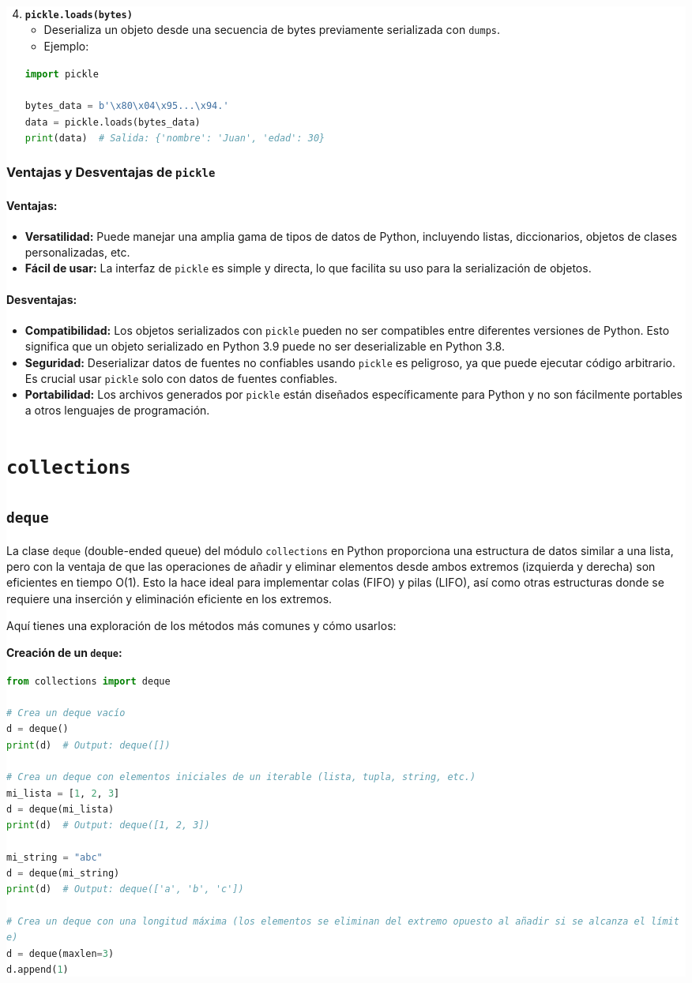 4. **`pickle.loads(bytes)`**
   - Deserializa un objeto desde una secuencia de bytes previamente serializada con `dumps`.
   - Ejemplo:
   ```python
   import pickle

   bytes_data = b'\x80\x04\x95...\x94.'
   data = pickle.loads(bytes_data)
   print(data)  # Salida: {'nombre': 'Juan', 'edad': 30}
   ```

### Ventajas y Desventajas de `pickle`

#### Ventajas:
- **Versatilidad:** Puede manejar una amplia gama de tipos de datos de Python, incluyendo listas, diccionarios, objetos de clases personalizadas, etc.
- **Fácil de usar:** La interfaz de `pickle` es simple y directa, lo que facilita su uso para la serialización de objetos.

#### Desventajas:
- **Compatibilidad:** Los objetos serializados con `pickle` pueden no ser compatibles entre diferentes versiones de Python. Esto significa que un objeto serializado en Python 3.9 puede no ser deserializable en Python 3.8.
- **Seguridad:** Deserializar datos de fuentes no confiables usando `pickle` es peligroso, ya que puede ejecutar código arbitrario. Es crucial usar `pickle` solo con datos de fuentes confiables.
- **Portabilidad:** Los archivos generados por `pickle` están diseñados específicamente para Python y no son fácilmente portables a otros lenguajes de programación.




# `collections`

## `deque`

La clase `deque` (double-ended queue) del módulo `collections` en Python proporciona una estructura de datos similar a una lista, pero con la ventaja de que las operaciones de añadir y eliminar elementos desde ambos extremos (izquierda y derecha) son eficientes en tiempo O(1). Esto la hace ideal para implementar colas (FIFO) y pilas (LIFO), así como otras estructuras donde se requiere una inserción y eliminación eficiente en los extremos.

Aquí tienes una exploración de los métodos más comunes y cómo usarlos:

**Creación de un `deque`:**

```python
from collections import deque

# Crea un deque vacío
d = deque()
print(d)  # Output: deque([])

# Crea un deque con elementos iniciales de un iterable (lista, tupla, string, etc.)
mi_lista = [1, 2, 3]
d = deque(mi_lista)
print(d)  # Output: deque([1, 2, 3])

mi_string = "abc"
d = deque(mi_string)
print(d)  # Output: deque(['a', 'b', 'c'])

# Crea un deque con una longitud máxima (los elementos se eliminan del extremo opuesto al añadir si se alcanza el límite)
d = deque(maxlen=3)
d.append(1)
```